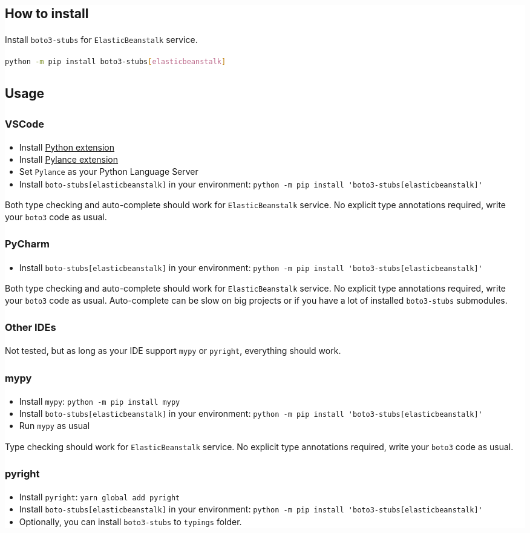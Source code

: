 ## How to install<a id="how-to-install"></a>

Install `boto3-stubs` for `ElasticBeanstalk` service.

```bash
python -m pip install boto3-stubs[elasticbeanstalk]
```

## Usage<a id="usage"></a>

### VSCode<a id="vscode"></a>

- Install
  [Python extension](https://marketplace.visualstudio.com/items?itemName=ms-python.python)
- Install
  [Pylance extension](https://marketplace.visualstudio.com/items?itemName=ms-python.vscode-pylance)
- Set `Pylance` as your Python Language Server
- Install `boto-stubs[elasticbeanstalk]` in your environment:
  `python -m pip install 'boto3-stubs[elasticbeanstalk]'`

Both type checking and auto-complete should work for `ElasticBeanstalk`
service. No explicit type annotations required, write your `boto3` code as
usual.

### PyCharm<a id="pycharm"></a>

- Install `boto-stubs[elasticbeanstalk]` in your environment:
  `python -m pip install 'boto3-stubs[elasticbeanstalk]'`

Both type checking and auto-complete should work for `ElasticBeanstalk`
service. No explicit type annotations required, write your `boto3` code as
usual. Auto-complete can be slow on big projects or if you have a lot of
installed `boto3-stubs` submodules.

### Other IDEs<a id="other-ides"></a>

Not tested, but as long as your IDE support `mypy` or `pyright`, everything
should work.

### mypy<a id="mypy"></a>

- Install `mypy`: `python -m pip install mypy`
- Install `boto-stubs[elasticbeanstalk]` in your environment:
  `python -m pip install 'boto3-stubs[elasticbeanstalk]'`
- Run `mypy` as usual

Type checking should work for `ElasticBeanstalk` service. No explicit type
annotations required, write your `boto3` code as usual.

### pyright<a id="pyright"></a>

- Install `pyright`: `yarn global add pyright`
- Install `boto-stubs[elasticbeanstalk]` in your environment:
  `python -m pip install 'boto3-stubs[elasticbeanstalk]'`
- Optionally, you can install `boto3-stubs` to `typings` folder.
